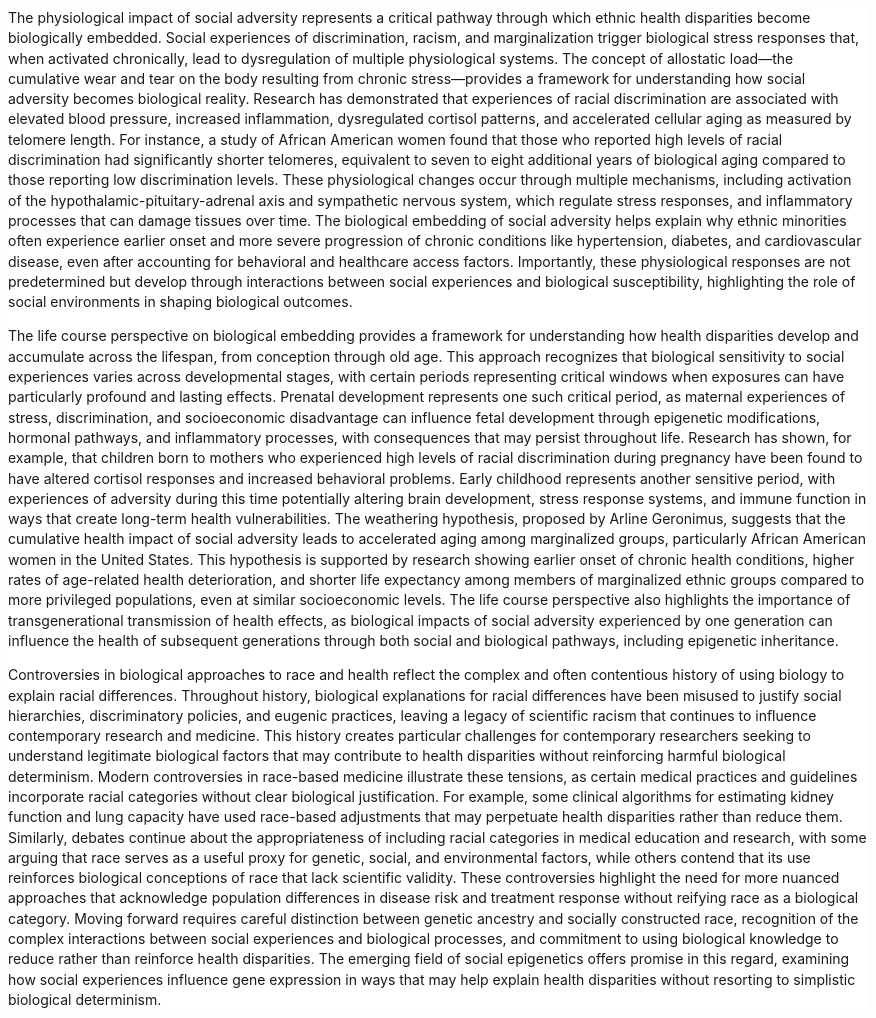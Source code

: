The physiological impact of social adversity represents a critical pathway through which ethnic health disparities become biologically embedded. Social experiences of discrimination, racism, and marginalization trigger biological stress responses that, when activated chronically, lead to dysregulation of multiple physiological systems. The concept of allostatic load—the cumulative wear and tear on the body resulting from chronic stress—provides a framework for understanding how social adversity becomes biological reality. Research has demonstrated that experiences of racial discrimination are associated with elevated blood pressure, increased inflammation, dysregulated cortisol patterns, and accelerated cellular aging as measured by telomere length. For instance, a study of African American women found that those who reported high levels of racial discrimination had significantly shorter telomeres, equivalent to seven to eight additional years of biological aging compared to those reporting low discrimination levels. These physiological changes occur through multiple mechanisms, including activation of the hypothalamic-pituitary-adrenal axis and sympathetic nervous system, which regulate stress responses, and inflammatory processes that can damage tissues over time. The biological embedding of social adversity helps explain why ethnic minorities often experience earlier onset and more severe progression of chronic conditions like hypertension, diabetes, and cardiovascular disease, even after accounting for behavioral and healthcare access factors. Importantly, these physiological responses are not predetermined but develop through interactions between social experiences and biological susceptibility, highlighting the role of social environments in shaping biological outcomes.

The life course perspective on biological embedding provides a framework for understanding how health disparities develop and accumulate across the lifespan, from conception through old age. This approach recognizes that biological sensitivity to social experiences varies across developmental stages, with certain periods representing critical windows when exposures can have particularly profound and lasting effects. Prenatal development represents one such critical period, as maternal experiences of stress, discrimination, and socioeconomic disadvantage can influence fetal development through epigenetic modifications, hormonal pathways, and inflammatory processes, with consequences that may persist throughout life. Research has shown, for example, that children born to mothers who experienced high levels of racial discrimination during pregnancy have been found to have altered cortisol responses and increased behavioral problems. Early childhood represents another sensitive period, with experiences of adversity during this time potentially altering brain development, stress response systems, and immune function in ways that create long-term health vulnerabilities. The weathering hypothesis, proposed by Arline Geronimus, suggests that the cumulative health impact of social adversity leads to accelerated aging among marginalized groups, particularly African American women in the United States. This hypothesis is supported by research showing earlier onset of chronic health conditions, higher rates of age-related health deterioration, and shorter life expectancy among members of marginalized ethnic groups compared to more privileged populations, even at similar socioeconomic levels. The life course perspective also highlights the importance of transgenerational transmission of health effects, as biological impacts of social adversity experienced by one generation can influence the health of subsequent generations through both social and biological pathways, including epigenetic inheritance.

Controversies in biological approaches to race and health reflect the complex and often contentious history of using biology to explain racial differences. Throughout history, biological explanations for racial differences have been misused to justify social hierarchies, discriminatory policies, and eugenic practices, leaving a legacy of scientific racism that continues to influence contemporary research and medicine. This history creates particular challenges for contemporary researchers seeking to understand legitimate biological factors that may contribute to health disparities without reinforcing harmful biological determinism. Modern controversies in race-based medicine illustrate these tensions, as certain medical practices and guidelines incorporate racial categories without clear biological justification. For example, some clinical algorithms for estimating kidney function and lung capacity have used race-based adjustments that may perpetuate health disparities rather than reduce them. Similarly, debates continue about the appropriateness of including racial categories in medical education and research, with some arguing that race serves as a useful proxy for genetic, social, and environmental factors, while others contend that its use reinforces biological conceptions of race that lack scientific validity. These controversies highlight the need for more nuanced approaches that acknowledge population differences in disease risk and treatment response without reifying race as a biological category. Moving forward requires careful distinction between genetic ancestry and socially constructed race, recognition of the complex interactions between social experiences and biological processes, and commitment to using biological knowledge to reduce rather than reinforce health disparities. The emerging field of social epigenetics offers promise in this regard, examining how social experiences influence gene expression in ways that may help explain health disparities without resorting to simplistic biological determinism.
